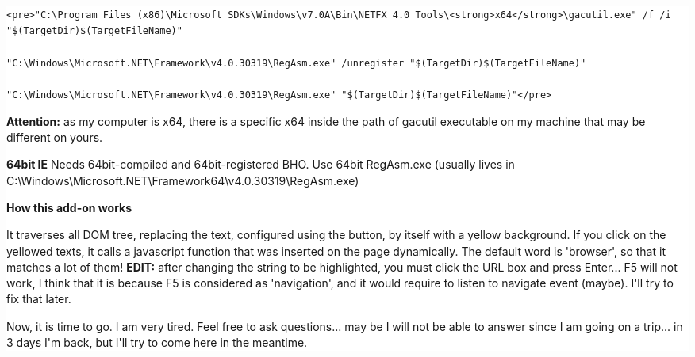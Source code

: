     <pre>"C:\Program Files (x86)\Microsoft SDKs\Windows\v7.0A\Bin\NETFX 4.0 Tools\<strong>x64</strong>\gacutil.exe" /f /i "$(TargetDir)$(TargetFileName)"

    "C:\Windows\Microsoft.NET\Framework\v4.0.30319\RegAsm.exe" /unregister "$(TargetDir)$(TargetFileName)"

    "C:\Windows\Microsoft.NET\Framework\v4.0.30319\RegAsm.exe" "$(TargetDir)$(TargetFileName)"</pre>

**Attention:** as my computer is x64, there is a specific x64 inside the path of gacutil executable on my machine that may be different on yours.

**64bit IE** Needs 64bit-compiled and 64bit-registered BHO. Use 64bit RegAsm.exe (usually lives in C:\Windows\Microsoft.NET\Framework64\v4.0.30319\RegAsm.exe) 

**How this add-on works**

It traverses all DOM tree, replacing the text, configured using the button, by itself with a yellow background. If you click on the yellowed texts, it calls a javascript function that was inserted on the page dynamically. The default word is 'browser', so that it matches a lot of them!
**EDIT:** after changing the string to be highlighted, you must click the URL box and press Enter... F5 will not work, I think that it is because F5 is considered as 'navigation', and it would require to listen to navigate event (maybe). I'll try to fix that later.


Now, it is time to go. I am very tired.
Feel free to ask questions... may be I will not be able to answer since I am going on a trip... in 3 days I'm back, but I'll try to come here in the meantime.

  [1]: http://www.codeproject.com/Articles/19971/How-to-attach-to-Browser-Helper-Object-BHO-with-C
  [2]: http://www.15seconds.com/issue/040331.htm
  [3]: http://msdn.microsoft.com/en-us/library/bb735854%28v=vs.85%29.aspx
  [4]: http://social.msdn.microsoft.com/Forums/en-US/ieextensiondevelopment/thread/74be2bc2-813e-4923-a6a0-42fd5757e30e/
  [5]: http://blogs.msdn.com/b/codefx/archive/2012/07/17/sample-of-july-17-create-ie-explorer-bar-in-c.aspx
